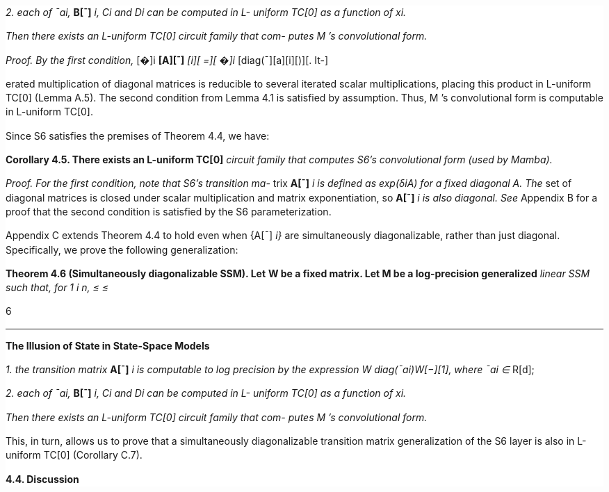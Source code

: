 _2. each of ¯ai,_ **B[¯]** _i, Ci and Di can be computed in L-_
_uniform TC[0]_ _as a function of xi._

_Then there exists an L-uniform TC[0]_ _circuit family that com-_
_putes M_ _’s convolutional form._

_Proof. By the first condition,_ [�]i **[A][¯]** _[i][ =][ �]i_ [diag(¯][a][i][)][. It-]

erated multiplication of diagonal matrices is reducible to
several iterated scalar multiplications, placing this product
in L-uniform TC[0] (Lemma A.5). The second condition
from Lemma 4.1 is satisfied by assumption. Thus, M ’s
convolutional form is computable in L-uniform TC[0].


Since S6 satisfies the premises of Theorem 4.4, we have:

**Corollary 4.5. There exists an L-uniform TC[0]** _circuit family_
_that computes S6’s convolutional form (used by Mamba)._

_Proof. For the first condition, note that S6’s transition ma-_
trix **A[¯]** _i is defined as exp(δiA) for a fixed diagonal A. The_
set of diagonal matrices is closed under scalar multiplication and matrix exponentiation, so **A[¯]** _i is also diagonal. See_
Appendix B for a proof that the second condition is satisfied
by the S6 parameterization.

Appendix C extends Theorem 4.4 to hold even when {A[¯] _i}_
are simultaneously diagonalizable, rather than just diagonal. Specifically, we prove the following generalization:

**Theorem 4.6 (Simultaneously diagonalizable SSM). Let**
**W be a fixed matrix. Let M be a log-precision generalized**
_linear SSM such that, for 1_ _i_ _n,_
_≤_ _≤_


6


-----

**The Illusion of State in State-Space Models**


_1. the transition matrix_ **A[¯]** _i is computable to log precision_
_by the expression W diag(¯ai)W[−][1], where ¯ai ∈_ R[d];

_2. each of ¯ai,_ **B[¯]** _i, Ci and Di can be computed in L-_
_uniform TC[0]_ _as a function of xi._

_Then there exists an L-uniform TC[0]_ _circuit family that com-_
_putes M_ _’s convolutional form._

This, in turn, allows us to prove that a simultaneously diagonalizable transition matrix generalization of the S6 layer is
also in L-uniform TC[0] (Corollary C.7).

**4.4. Discussion**
